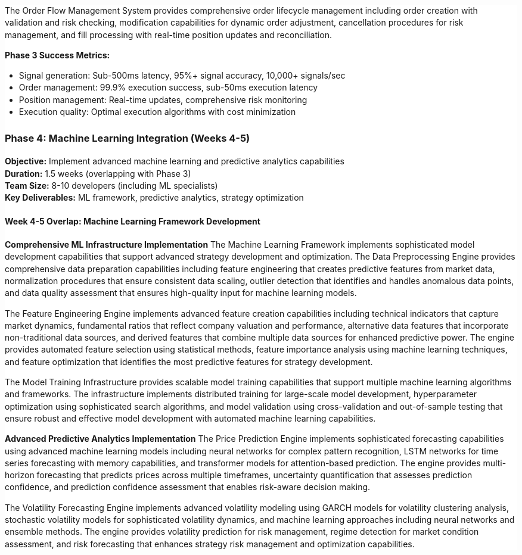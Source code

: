 The Order Flow Management System provides comprehensive order lifecycle management including order creation with validation and risk checking, modification capabilities for dynamic order adjustment, cancellation procedures for risk management, and fill processing with real-time position updates and reconciliation.

**Phase 3 Success Metrics:**
- Signal generation: Sub-500ms latency, 95%+ signal accuracy, 10,000+ signals/sec
- Order management: 99.9% execution success, sub-50ms execution latency
- Position management: Real-time updates, comprehensive risk monitoring
- Execution quality: Optimal execution algorithms with cost minimization

### Phase 4: Machine Learning Integration (Weeks 4-5)
**Objective:** Implement advanced machine learning and predictive analytics capabilities  
**Duration:** 1.5 weeks (overlapping with Phase 3)  
**Team Size:** 8-10 developers (including ML specialists)  
**Key Deliverables:** ML framework, predictive analytics, strategy optimization  

#### Week 4-5 Overlap: Machine Learning Framework Development
**Comprehensive ML Infrastructure Implementation**
The Machine Learning Framework implements sophisticated model development capabilities that support advanced strategy development and optimization. The Data Preprocessing Engine provides comprehensive data preparation capabilities including feature engineering that creates predictive features from market data, normalization procedures that ensure consistent data scaling, outlier detection that identifies and handles anomalous data points, and data quality assessment that ensures high-quality input for machine learning models.

The Feature Engineering Engine implements advanced feature creation capabilities including technical indicators that capture market dynamics, fundamental ratios that reflect company valuation and performance, alternative data features that incorporate non-traditional data sources, and derived features that combine multiple data sources for enhanced predictive power. The engine provides automated feature selection using statistical methods, feature importance analysis using machine learning techniques, and feature optimization that identifies the most predictive features for strategy development.

The Model Training Infrastructure provides scalable model training capabilities that support multiple machine learning algorithms and frameworks. The infrastructure implements distributed training for large-scale model development, hyperparameter optimization using sophisticated search algorithms, and model validation using cross-validation and out-of-sample testing that ensure robust and effective model development with automated machine learning capabilities.

**Advanced Predictive Analytics Implementation**
The Price Prediction Engine implements sophisticated forecasting capabilities using advanced machine learning models including neural networks for complex pattern recognition, LSTM networks for time series forecasting with memory capabilities, and transformer models for attention-based prediction. The engine provides multi-horizon forecasting that predicts prices across multiple timeframes, uncertainty quantification that assesses prediction confidence, and prediction confidence assessment that enables risk-aware decision making.

The Volatility Forecasting Engine implements advanced volatility modeling using GARCH models for volatility clustering analysis, stochastic volatility models for sophisticated volatility dynamics, and machine learning approaches including neural networks and ensemble methods. The engine provides volatility prediction for risk management, regime detection for market condition assessment, and risk forecasting that enhances strategy risk management and optimization capabilities.
